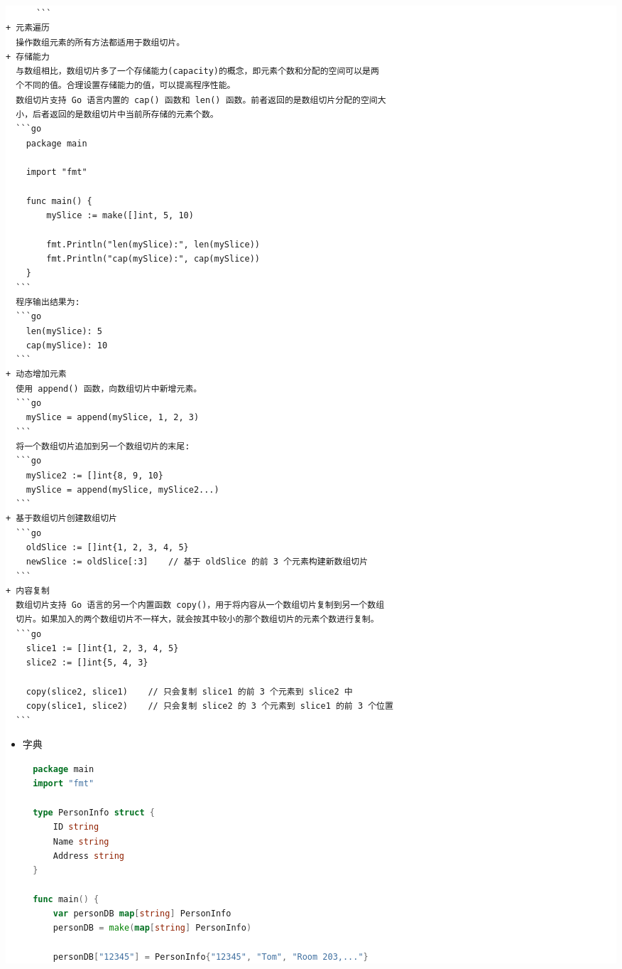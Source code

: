           ```
    + 元素遍历
      操作数组元素的所有方法都适用于数组切片。
    + 存储能力
      与数组相比，数组切片多了一个存储能力(capacity)的概念，即元素个数和分配的空间可以是两
      个不同的值。合理设置存储能力的值，可以提高程序性能。
      数组切片支持 Go 语言内置的 cap() 函数和 len() 函数。前者返回的是数组切片分配的空间大
      小，后者返回的是数组切片中当前所存储的元素个数。
      ```go
        package main
        
        import "fmt"
        
        func main() {
            mySlice := make([]int, 5, 10)
            
            fmt.Println("len(mySlice):", len(mySlice))
            fmt.Println("cap(mySlice):", cap(mySlice))
        }
      ```
      程序输出结果为:
      ```go
        len(mySlice): 5
        cap(mySlice): 10
      ```
    + 动态增加元素
      使用 append() 函数，向数组切片中新增元素。
      ```go
        mySlice = append(mySlice, 1, 2, 3)
      ```
      将一个数组切片追加到另一个数组切片的末尾:
      ```go
        mySlice2 := []int{8, 9, 10}
        mySlice = append(mySlice, mySlice2...)
      ```
    + 基于数组切片创建数组切片
      ```go
        oldSlice := []int{1, 2, 3, 4, 5}
        newSlice := oldSlice[:3]    // 基于 oldSlice 的前 3 个元素构建新数组切片
      ```
    + 内容复制
      数组切片支持 Go 语言的另一个内置函数 copy()，用于将内容从一个数组切片复制到另一个数组
      切片。如果加入的两个数组切片不一样大，就会按其中较小的那个数组切片的元素个数进行复制。
      ```go
        slice1 := []int{1, 2, 3, 4, 5}
        slice2 := []int{5, 4, 3}
        
        copy(slice2, slice1)    // 只会复制 slice1 的前 3 个元素到 slice2 中 
        copy(slice1, slice2)    // 只会复制 slice2 的 3 个元素到 slice1 的前 3 个位置
      ```
- 字典
  ```go
    package main
    import "fmt"

    type PersonInfo struct {
        ID string
        Name string
        Address string
    }

    func main() {
        var personDB map[string] PersonInfo
        personDB = make(map[string] PersonInfo)
        
        personDB["12345"] = PersonInfo{"12345", "Tom", "Room 203,..."}
  ```